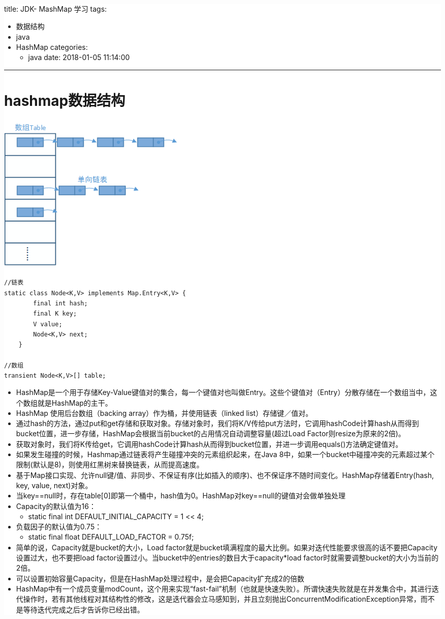 title: JDK- MashMap 学习
tags:
  - 数据结构
  - java
  - HashMap
categories: 
    - java
date: 2018-01-05 11:14:00
---
# hashmap数据结构

![upload successful](/images/pasted-11.png)
```
//链表
static class Node<K,V> implements Map.Entry<K,V> {
        final int hash;
        final K key;
        V value;
        Node<K,V> next;
    }

//数组
transient Node<K,V>[] table;
```
- HashMap是一个用于存储Key-Value键值对的集合，每一个键值对也叫做Entry。这些个键值对（Entry）分散存储在一个数组当中，这个数组就是HashMap的主干。
- HashMap 使用后台数组（backing array）作为桶，并使用链表（linked list）存储键／值对。
- 通过hash的方法，通过put和get存储和获取对象。存储对象时，我们将K/V传给put方法时，它调用hashCode计算hash从而得到bucket位置，进一步存储，HashMap会根据当前bucket的占用情况自动调整容量(超过Load Factor则resize为原来的2倍)。
- 获取对象时，我们将K传给get，它调用hashCode计算hash从而得到bucket位置，并进一步调用equals()方法确定键值对。
- 如果发生碰撞的时候，Hashmap通过链表将产生碰撞冲突的元素组织起来，在Java 8中，如果一个bucket中碰撞冲突的元素超过某个限制(默认是8)，则使用红黑树来替换链表，从而提高速度。 
- 基于Map接口实现、允许null键/值、非同步、不保证有序(比如插入的顺序)、也不保证序不随时间变化。HashMap存储着Entry(hash, key, value, next)对象。 
- 当key==null时，存在table[0]即第一个桶中，hash值为0。HashMap对key==null的键值对会做单独处理
- Capacity的默认值为16： 
	+ static final int DEFAULT_INITIAL_CAPACITY = 1 << 4; 
- 负载因子的默认值为0.75： 
	+ static final float DEFAULT_LOAD_FACTOR = 0.75f; 
- 简单的说，Capacity就是bucket的大小，Load factor就是bucket填满程度的最大比例。如果对迭代性能要求很高的话不要把Capacity设置过大，也不要把load factor设置过小。当bucket中的entries的数目大于capacity*load factor时就需要调整bucket的大小为当前的2倍。 
- 可以设置初始容量Capacity，但是在HashMap处理过程中，是会把Capacity扩充成2的倍数
- HashMap中有一个成员变量modCount，这个用来实现“fast-fail”机制（也就是快速失败）。所谓快速失败就是在并发集合中，其进行迭代操作时，若有其他线程对其结构性的修改，这是迭代器会立马感知到，并且立刻抛出ConcurrentModificationException异常，而不是等待迭代完成之后才告诉你已经出错。
